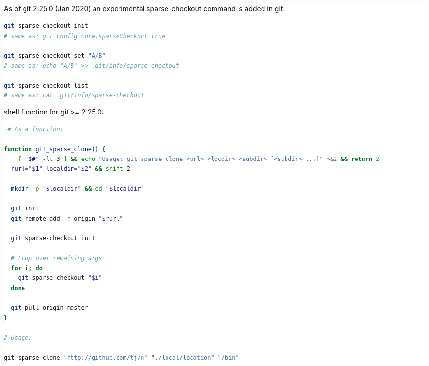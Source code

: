 ```sh
```

As of git 2.25.0 (Jan 2020) an experimental sparse-checkout command is added in git: 

```sh
git sparse-checkout init
# same as: git config core.sparseCheckout true

git sparse-checkout set "A/B"
# same as: echo "A/B" >> .git/info/sparse-checkout

git sparse-checkout list
# same as: cat .git/info/sparse-checkout
```

shell function for git >= 2.25.0:

```sh
 # As a function:

function git_sparse_clone() {
	[ "$#" -lt 3 ] && echo "Usage: git_sparse_clone <url> <locdir> <subdir> [<subdir> ...]" >&2 && return 2
  rurl="$1" localdir="$2" && shift 2

  mkdir -p "$localdir" && cd "$localdir"

  git init
  git remote add -f origin "$rurl"

  git sparse-checkout init

  # Loop over remaining args
  for i; do
    git sparse-checkout "$i"
  done

  git pull origin master
}

# Usage:

git_sparse_clone "http://github.com/tj/n" "./local/location" "/bin"
```




